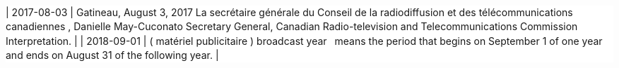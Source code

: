 | 2017-08-03 | Gatineau, August 3, 2017 La secrétaire générale du Conseil de la radiodiffusion et des télécommunications canadiennes , Danielle May-Cuconato Secretary General, Canadian Radio-television and Telecommunications Commission Interpretation.                                                                                                                                                                                                                                                                                                                                                                                                                                                                                                                                                                                                                                                                                                                                                                                                                                                                                                                                                                                                                                                                                                                                                                                                                                                                                                                                                                                                                                                                                                                                                                                                                                                                                                                                                                                                                                                                                                                                                                                                                                                                                                                                                                                                                                                                                                                                                                                                                                  |
| 2018-09-01 | ( matériel publicitaire ) broadcast year  means the period that begins on September 1 of one year and ends on August 31 of the following year.                                                                                                                                                                                                                                                                                                                                                                                                                                                                                                                                                                                                                                                                                                                                                                                                                                                                                                                                                                                                                                                                                                                                                                                                                                                                                                                                                                                                                                                                                                                                                                                                                                                                                                                                                                                                                                                                                                                                                                                                                                                                                                                                                                                                                                                                                                                                                                                                                                                                                                                                |